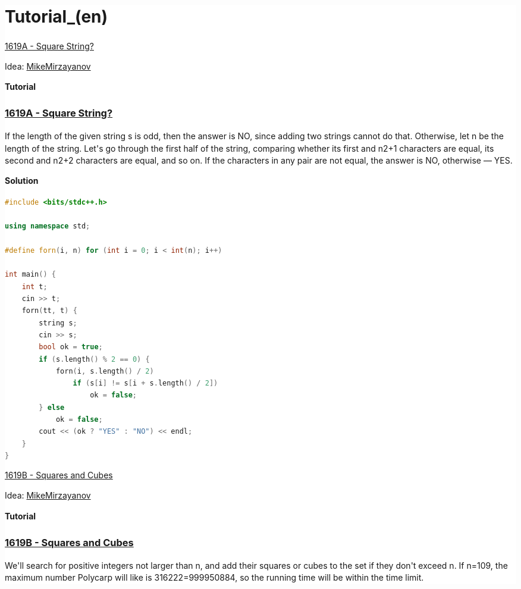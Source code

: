# Tutorial_(en)

[1619A - Square String?](../problems/A._Square_String_.md "Codeforces Round 762 (Div. 3)")

Idea: [MikeMirzayanov](https://codeforces.com/profile/MikeMirzayanov "Headquarters, MikeMirzayanov")

 **Tutorial**
### [1619A - Square String?](../problems/A._Square_String_.md "Codeforces Round 762 (Div. 3)")

If the length of the given string s is odd, then the answer is NO, since adding two strings cannot do that. Otherwise, let n be the length of the string. Let's go through the first half of the string, comparing whether its first and n2+1 characters are equal, its second and n2+2 characters are equal, and so on. If the characters in any pair are not equal, the answer is NO, otherwise — YES.

 **Solution**
```cpp
#include <bits/stdc++.h>
 
using namespace std;
 
#define forn(i, n) for (int i = 0; i < int(n); i++)
 
int main() {
    int t;
    cin >> t;
    forn(tt, t) {
        string s;
        cin >> s;
        bool ok = true;
        if (s.length() % 2 == 0) {
            forn(i, s.length() / 2)
                if (s[i] != s[i + s.length() / 2])
                    ok = false;
        } else
            ok = false;
        cout << (ok ? "YES" : "NO") << endl;
    }
}
```
[1619B - Squares and Cubes](../problems/B._Squares_and_Cubes.md "Codeforces Round 762 (Div. 3)")

Idea: [MikeMirzayanov](https://codeforces.com/profile/MikeMirzayanov "Headquarters, MikeMirzayanov")

 **Tutorial**
### [1619B - Squares and Cubes](../problems/B._Squares_and_Cubes.md "Codeforces Round 762 (Div. 3)")

We'll search for positive integers not larger than n, and add their squares or cubes to the set if they don't exceed n. If n=109, the maximum number Polycarp will like is 316222=999950884, so the running time will be within the time limit.

